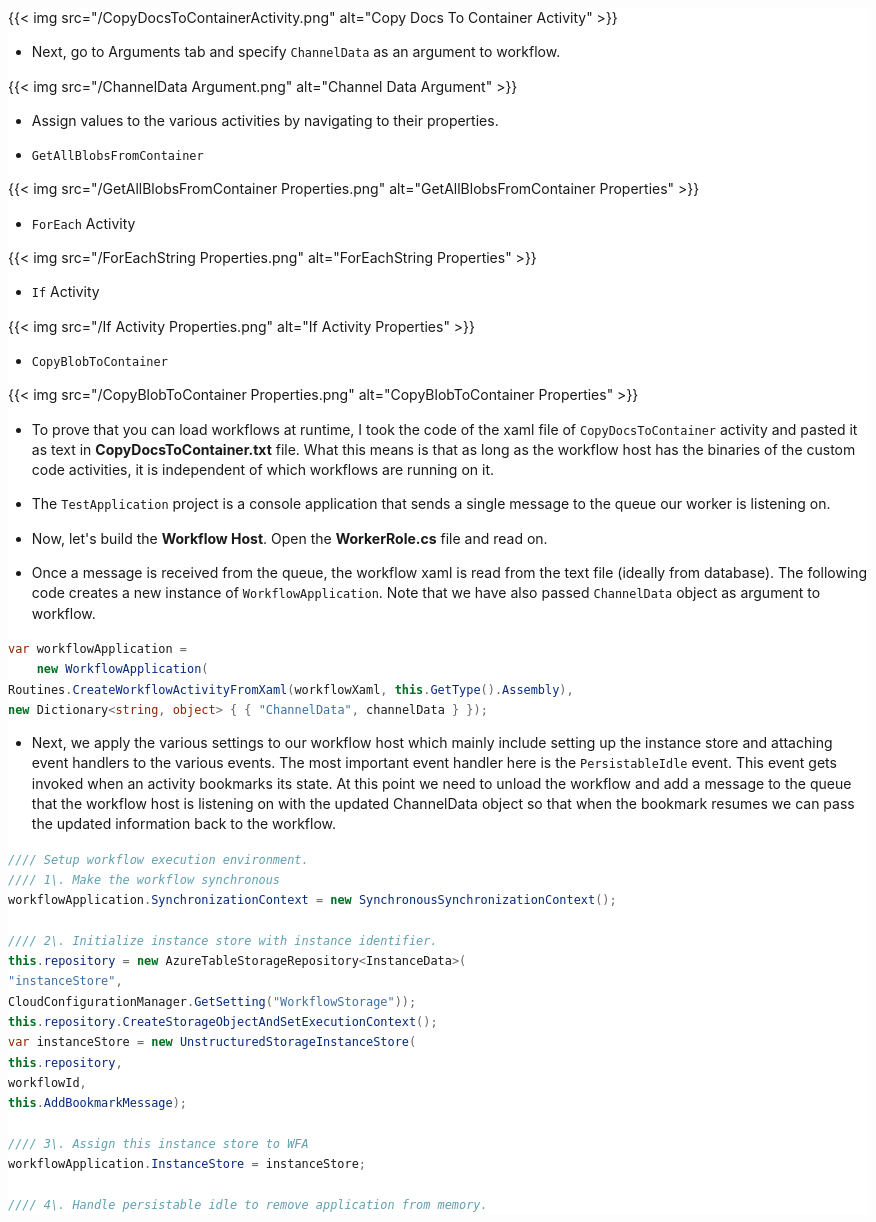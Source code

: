 {{< img src="/CopyDocsToContainerActivity.png" alt="Copy Docs To Container Activity" >}}

*   Next, go to Arguments tab and specify `ChannelData` as an argument to workflow.

{{< img src="/ChannelData Argument.png" alt="Channel Data Argument" >}}

*   Assign values to the various activities by navigating to their properties.

*   `GetAllBlobsFromContainer`

{{< img src="/GetAllBlobsFromContainer Properties.png" alt="GetAllBlobsFromContainer Properties" >}}

*   `ForEach` Activity

{{< img src="/ForEachString Properties.png" alt="ForEachString Properties" >}}

*   `If` Activity

{{< img src="/If Activity Properties.png" alt="If Activity Properties" >}}

*   `CopyBlobToContainer`

{{< img src="/CopyBlobToContainer Properties.png" alt="CopyBlobToContainer Properties" >}}

*   To prove that you can load workflows at runtime, I took the code of the xaml file of `CopyDocsToContainer` activity and pasted it as text in **CopyDocsToContainer.txt** file. What this means is that as long as the workflow host has the binaries of the custom code activities, it is independent of which workflows are running on it.
*   The `TestApplication` project is a console application that sends a single message to the queue our worker is listening on.
*   Now, let's build the **Workflow Host**. Open the **WorkerRole.cs** file and read on.

*   Once a message is received from the queue, the workflow xaml is read from the text file (ideally from database). The following code creates a new instance of `WorkflowApplication`. Note that we have also passed `ChannelData` object as argument to workflow.

~~~C# 
var workflowApplication =
    new WorkflowApplication(
Routines.CreateWorkflowActivityFromXaml(workflowXaml, this.GetType().Assembly),
new Dictionary<string, object> { { "ChannelData", channelData } });
~~~

*   Next, we apply the various settings to our workflow host which mainly include setting up the instance store and attaching event handlers to the various events. The most important event handler here is the `PersistableIdle` event. This event gets invoked when an activity bookmarks its state. At this point we need to unload the workflow and add a message to the queue that the workflow host is listening on with the updated ChannelData object so that when the bookmark resumes we can pass the updated information back to the workflow.

~~~C# 
//// Setup workflow execution environment.
//// 1\. Make the workflow synchronous
workflowApplication.SynchronizationContext = new SynchronousSynchronizationContext();

//// 2\. Initialize instance store with instance identifier.
this.repository = new AzureTableStorageRepository<InstanceData>(
"instanceStore",
CloudConfigurationManager.GetSetting("WorkflowStorage"));
this.repository.CreateStorageObjectAndSetExecutionContext();
var instanceStore = new UnstructuredStorageInstanceStore(
this.repository,
workflowId,
this.AddBookmarkMessage);

//// 3\. Assign this instance store to WFA
workflowApplication.InstanceStore = instanceStore;

//// 4\. Handle persistable idle to remove application from memory. 
~~~